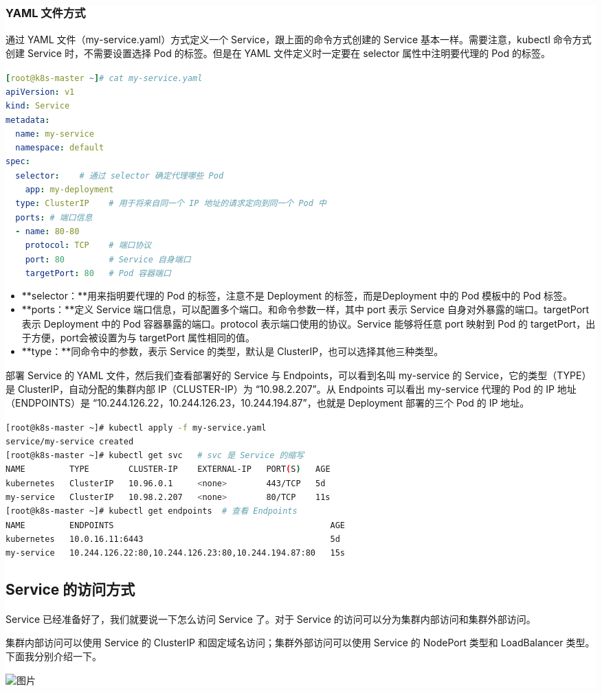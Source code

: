 ### YAML 文件方式

通过 YAML 文件（my-service.yaml）方式定义一个 Service，跟上面的命令方式创建的 Service 基本一样。需要注意，kubectl 命令方式创建 Service 时，不需要设置选择 Pod 的标签。但是在 YAML 文件定义时一定要在 selector 属性中注明要代理的 Pod 的标签。

```yaml
[root@k8s-master ~]# cat my-service.yaml 
apiVersion: v1
kind: Service
metadata:
  name: my-service
  namespace: default
spec:
  selector:    # 通过 selector 确定代理哪些 Pod
    app: my-deployment
  type: ClusterIP    # 用于将来自同一个 IP 地址的请求定向到同一个 Pod 中
  ports: # 端口信息
  - name: 80-80 
    protocol: TCP    # 端口协议
    port: 80         # Service 自身端口
    targetPort: 80   # Pod 容器端口
```

- **selector：**用来指明要代理的 Pod 的标签，注意不是 Deployment 的标签，而是Deployment 中的 Pod 模板中的 Pod 标签。
- **ports：**定义 Service 端口信息，可以配置多个端口。和命令参数一样，其中 port 表示 Service 自身对外暴露的端口。targetPort 表示 Deployment 中的 Pod 容器暴露的端口。protocol 表示端口使用的协议。Service 能够将任意 port 映射到 Pod 的 targetPort，出于方便，port会被设置为与 targetPort 属性相同的值。
- **type：**同命令中的参数，表示 Service 的类型，默认是 ClusterIP，也可以选择其他三种类型。

部署 Service 的 YAML 文件，然后我们查看部署好的 Service 与 Endpoints，可以看到名叫 my-service 的 Service，它的类型（TYPE）是 ClusterIP，自动分配的集群内部 IP（CLUSTER-IP）为 “10.98.2.207”。从 Endpoints 可以看出 my-service 代理的 Pod 的 IP 地址（ENDPOINTS）是 “10.244.126.22，10.244.126.23，10.244.194.87”，也就是 Deployment 部署的三个 Pod 的 IP 地址。

```bash
[root@k8s-master ~]# kubectl apply -f my-service.yaml 
service/my-service created
[root@k8s-master ~]# kubectl get svc   # svc 是 Service 的缩写
NAME         TYPE        CLUSTER-IP    EXTERNAL-IP   PORT(S)   AGE
kubernetes   ClusterIP   10.96.0.1     <none>        443/TCP   5d
my-service   ClusterIP   10.98.2.207   <none>        80/TCP    11s
[root@k8s-master ~]# kubectl get endpoints  # 查看 Endpoints
NAME         ENDPOINTS                                            AGE
kubernetes   10.0.16.11:6443                                      5d
my-service   10.244.126.22:80,10.244.126.23:80,10.244.194.87:80   15s
```

## Service 的访问方式

Service 已经准备好了，我们就要说一下怎么访问 Service 了。对于 Service 的访问可以分为集群内部访问和集群外部访问。

集群内部访问可以使用 Service 的 ClusterIP 和固定域名访问；集群外部访问可以使用 Service 的 NodePort 类型和 LoadBalancer 类型。下面我分别介绍一下。

![图片](https://static001.geekbang.org/resource/image/41/80/416dbde070d14aaf87737539ffe5ea80.jpg?wh=766x521)
